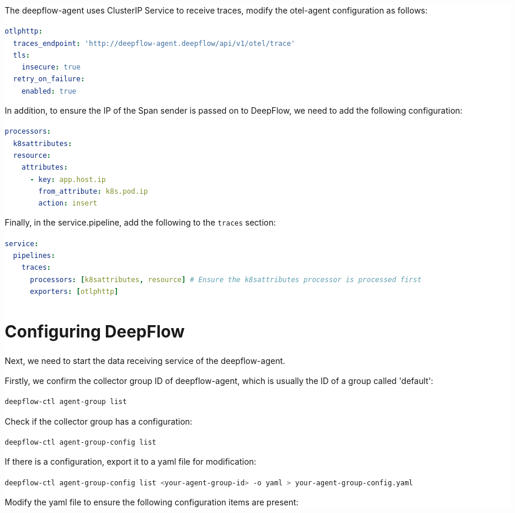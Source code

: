 The deepflow-agent uses ClusterIP Service to receive traces, modify the otel-agent configuration as follows:

```yaml
otlphttp:
  traces_endpoint: 'http://deepflow-agent.deepflow/api/v1/otel/trace'
  tls:
    insecure: true
  retry_on_failure:
    enabled: true
```

In addition, to ensure the IP of the Span sender is passed on to DeepFlow, we need to add the following configuration:

```yaml
processors:
  k8sattributes:
  resource:
    attributes:
      - key: app.host.ip
        from_attribute: k8s.pod.ip
        action: insert
```

Finally, in the service.pipeline, add the following to the `traces` section:

```yaml
service:
  pipelines:
    traces:
      processors: [k8sattributes, resource] # Ensure the k8sattributes processor is processed first
      exporters: [otlphttp]
```
# Configuring DeepFlow

Next, we need to start the data receiving service of the deepflow-agent.

Firstly, we confirm the collector group ID of deepflow-agent, which is usually the ID of a group called 'default':

```bash
deepflow-ctl agent-group list
```

Check if the collector group has a configuration:

```bash
deepflow-ctl agent-group-config list
```

If there is a configuration, export it to a yaml file for modification:

```bash
deepflow-ctl agent-group-config list <your-agent-group-id> -o yaml > your-agent-group-config.yaml
```

Modify the yaml file to ensure the following configuration items are present:
